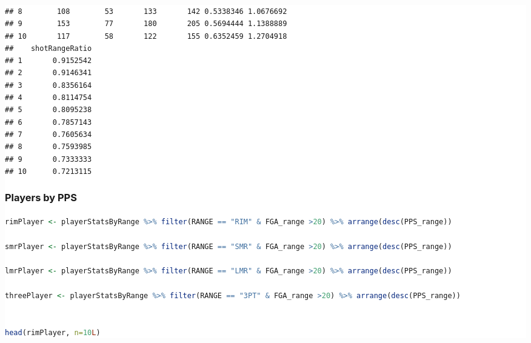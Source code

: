     ## 8        108        53       133       142 0.5338346 1.0676692
    ## 9        153        77       180       205 0.5694444 1.1388889
    ## 10       117        58       122       155 0.6352459 1.2704918
    ##    shotRangeRatio
    ## 1       0.9152542
    ## 2       0.9146341
    ## 3       0.8356164
    ## 4       0.8114754
    ## 5       0.8095238
    ## 6       0.7857143
    ## 7       0.7605634
    ## 8       0.7593985
    ## 9       0.7333333
    ## 10      0.7213115

### Players by PPS

``` r
rimPlayer <- playerStatsByRange %>% filter(RANGE == "RIM" & FGA_range >20) %>% arrange(desc(PPS_range))

smrPlayer <- playerStatsByRange %>% filter(RANGE == "SMR" & FGA_range >20) %>% arrange(desc(PPS_range))

lmrPlayer <- playerStatsByRange %>% filter(RANGE == "LMR" & FGA_range >20) %>% arrange(desc(PPS_range))

threePlayer <- playerStatsByRange %>% filter(RANGE == "3PT" & FGA_range >20) %>% arrange(desc(PPS_range))


head(rimPlayer, n=10L)
```
